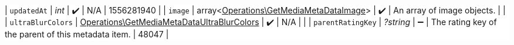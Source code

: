 | `updatedAt`                                                                                                                                                                                                                                           | *int*                                                                                                                                                                                                                                                 | :heavy_check_mark:                                                                                                                                                                                                                                    | N/A                                                                                                                                                                                                                                                   | 1556281940                                                                                                                                                                                                                                            |
| `image`                                                                                                                                                                                                                                               | array<[Operations\GetMediaMetaDataImage](../../Models/Operations/GetMediaMetaDataImage.md)>                                                                                                                                                           | :heavy_check_mark:                                                                                                                                                                                                                                    | An array of image objects.                                                                                                                                                                                                                            |                                                                                                                                                                                                                                                       |
| `ultraBlurColors`                                                                                                                                                                                                                                     | [Operations\GetMediaMetaDataUltraBlurColors](../../Models/Operations/GetMediaMetaDataUltraBlurColors.md)                                                                                                                                              | :heavy_check_mark:                                                                                                                                                                                                                                    | N/A                                                                                                                                                                                                                                                   |                                                                                                                                                                                                                                                       |
| `parentRatingKey`                                                                                                                                                                                                                                     | *?string*                                                                                                                                                                                                                                             | :heavy_minus_sign:                                                                                                                                                                                                                                    | The rating key of the parent of this metadata item.                                                                                                                                                                                                   | 48047                                                                                                                                                                                                                                                 |